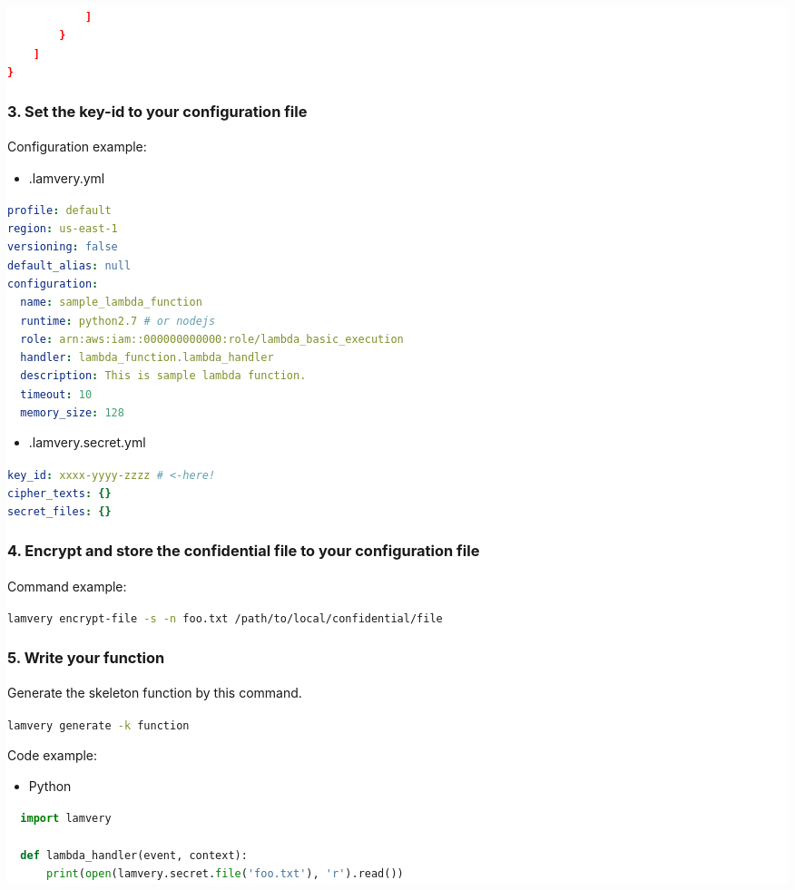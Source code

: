 ```json
            ]
        }
    ]
}
```

### 3. Set the key-id to your configuration file  
Configuration example:  

- .lamvery.yml

```yml
profile: default
region: us-east-1
versioning: false
default_alias: null
configuration:
  name: sample_lambda_function
  runtime: python2.7 # or nodejs
  role: arn:aws:iam::000000000000:role/lambda_basic_execution
  handler: lambda_function.lambda_handler
  description: This is sample lambda function.
  timeout: 10
  memory_size: 128
```

- .lamvery.secret.yml

```yml
key_id: xxxx-yyyy-zzzz # <-here!
cipher_texts: {}
secret_files: {}
```

### 4. Encrypt and store the confidential file to your configuration file  
Command example:  
```sh
lamvery encrypt-file -s -n foo.txt /path/to/local/confidential/file
```

### 5. Write your function  
Generate the skeleton function by this command.
```sh
lamvery generate -k function
```

Code example:  

- Python

```py
  import lamvery

  def lambda_handler(event, context):
      print(open(lamvery.secret.file('foo.txt'), 'r').read())
```
